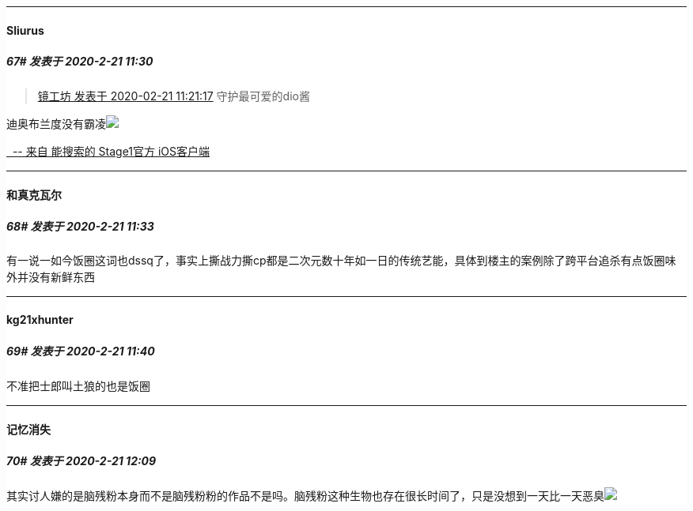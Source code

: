 



-----

####  Sliurus  
##### 67#       发表于 2020-2-21 11:30



<blockquote><a href="httphttps://bbs.saraba1st.com/2b/forum.php?mod=redirect&amp;goto=findpost&amp;pid=46478981&amp;ptid=1914932" target="_blank">镜工坊 发表于 2020-02-21 11:21:17</a>
守护最可爱的dio酱</blockquote>迪奥布兰度没有霸凌<img src="https://static.saraba1st.com/image/smiley/face2017/067.png" referrerpolicy="no-referrer">

[  -- 来自 能搜索的 Stage1官方 iOS客户端](https://itunes.apple.com/fi/app/saraba1st/id1221237470?mt=8)







-----

####  和真克瓦尔  
##### 68#       发表于 2020-2-21 11:33




有一说一如今饭圈这词也dssq了，事实上撕战力撕cp都是二次元数十年如一日的传统艺能，具体到楼主的案例除了跨平台追杀有点饭圈味外并没有新鲜东西







-----

####  kg21xhunter  
##### 69#       发表于 2020-2-21 11:40




不准把士郎叫土狼的也是饭圈







-----

####  记忆消失  
##### 70#       发表于 2020-2-21 12:09




其实讨人嫌的是脑残粉本身而不是脑残粉粉的作品不是吗。脑残粉这种生物也存在很长时间了，只是没想到一天比一天恶臭<img src="https://static.saraba1st.com/image/smiley/face2017/015.png" referrerpolicy="no-referrer">



